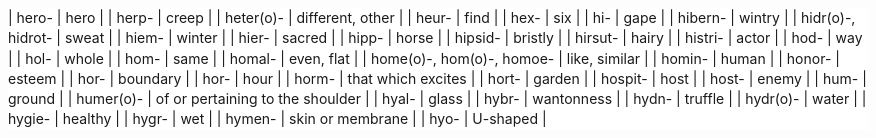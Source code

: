 | hero-                                                     | hero                                                                          |
| herp-                                                     | creep                                                                         |
| heter(o)-                                                 | different, other                                                              |
| heur-                                                     | find                                                                          |
| hex-                                                      | six                                                                           |
| hi-                                                       | gape                                                                          |
| hibern-                                                   | wintry                                                                        |
| hidr(o)-, hidrot-                                         | sweat                                                                         |
| hiem-                                                     | winter                                                                        |
| hier-                                                     | sacred                                                                        |
| hipp-                                                     | horse                                                                         |
| hipsid-                                                   | bristly                                                                       |
| hirsut-                                                   | hairy                                                                         |
| histri-                                                   | actor                                                                         |
| hod-                                                      | way                                                                           |
| hol-                                                      | whole                                                                         |
| hom-                                                      | same                                                                          |
| homal-                                                    | even, flat                                                                    |
| home(o)-, hom(o)-, homoe-                                 | like, similar                                                                 |
| homin-                                                    | human                                                                         |
| honor-                                                    | esteem                                                                        |
| hor-                                                      | boundary                                                                      |
| hor-                                                      | hour                                                                          |
| horm-                                                     | that which excites                                                            |
| hort-                                                     | garden                                                                        |
| hospit-                                                   | host                                                                          |
| host-                                                     | enemy                                                                         |
| hum-                                                      | ground                                                                        |
| humer(o)-                                                 | of or pertaining to the shoulder                                              |
| hyal-                                                     | glass                                                                         |
| hybr-                                                     | wantonness                                                                    |
| hydn-                                                     | truffle                                                                       |
| hydr(o)-                                                  | water                                                                         |
| hygie-                                                    | healthy                                                                       |
| hygr-                                                     | wet                                                                           |
| hymen-                                                    | skin or membrane                                                              |
| hyo-                                                      | U-shaped                                                                      |